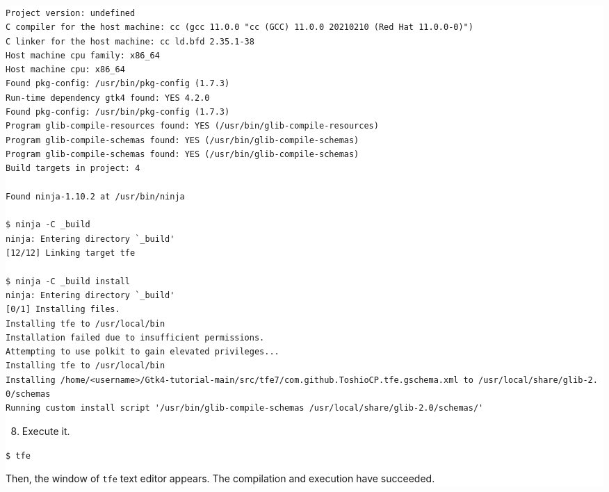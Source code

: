 ~~~
Project version: undefined
C compiler for the host machine: cc (gcc 11.0.0 "cc (GCC) 11.0.0 20210210 (Red Hat 11.0.0-0)")
C linker for the host machine: cc ld.bfd 2.35.1-38
Host machine cpu family: x86_64
Host machine cpu: x86_64
Found pkg-config: /usr/bin/pkg-config (1.7.3)
Run-time dependency gtk4 found: YES 4.2.0
Found pkg-config: /usr/bin/pkg-config (1.7.3)
Program glib-compile-resources found: YES (/usr/bin/glib-compile-resources)
Program glib-compile-schemas found: YES (/usr/bin/glib-compile-schemas)
Program glib-compile-schemas found: YES (/usr/bin/glib-compile-schemas)
Build targets in project: 4

Found ninja-1.10.2 at /usr/bin/ninja

$ ninja -C _build
ninja: Entering directory `_build'
[12/12] Linking target tfe

$ ninja -C _build install
ninja: Entering directory `_build'
[0/1] Installing files.
Installing tfe to /usr/local/bin
Installation failed due to insufficient permissions.
Attempting to use polkit to gain elevated privileges...
Installing tfe to /usr/local/bin
Installing /home/<username>/Gtk4-tutorial-main/src/tfe7/com.github.ToshioCP.tfe.gschema.xml to /usr/local/share/glib-2.0/schemas
Running custom install script '/usr/bin/glib-compile-schemas /usr/local/share/glib-2.0/schemas/'
~~~

8. Execute it.

~~~
$ tfe
~~~

Then, the window of `tfe` text editor appears.
The compilation and execution have succeeded.
